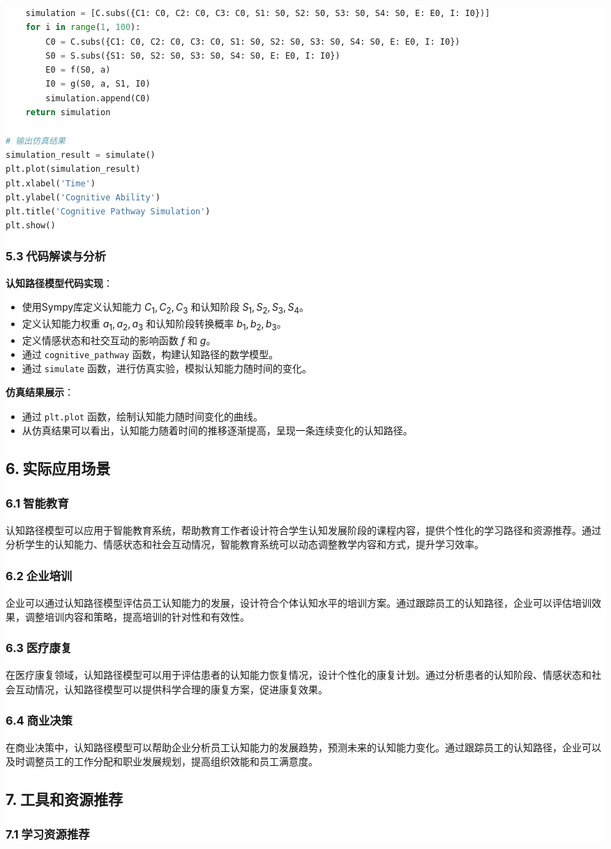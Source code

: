 ```python
    simulation = [C.subs({C1: C0, C2: C0, C3: C0, S1: S0, S2: S0, S3: S0, S4: S0, E: E0, I: I0})]
    for i in range(1, 100):
        C0 = C.subs({C1: C0, C2: C0, C3: C0, S1: S0, S2: S0, S3: S0, S4: S0, E: E0, I: I0})
        S0 = S.subs({S1: S0, S2: S0, S3: S0, S4: S0, E: E0, I: I0})
        E0 = f(S0, a)
        I0 = g(S0, a, S1, I0)
        simulation.append(C0)
    return simulation

# 输出仿真结果
simulation_result = simulate()
plt.plot(simulation_result)
plt.xlabel('Time')
plt.ylabel('Cognitive Ability')
plt.title('Cognitive Pathway Simulation')
plt.show()
```

### 5.3 代码解读与分析

**认知路径模型代码实现**：

- 使用Sympy库定义认知能力 $C_1, C_2, C_3$ 和认知阶段 $S_1, S_2, S_3, S_4$。
- 定义认知能力权重 $a_1, a_2, a_3$ 和认知阶段转换概率 $b_1, b_2, b_3$。
- 定义情感状态和社交互动的影响函数 $f$ 和 $g$。
- 通过 `cognitive_pathway` 函数，构建认知路径的数学模型。
- 通过 `simulate` 函数，进行仿真实验，模拟认知能力随时间的变化。

**仿真结果展示**：

- 通过 `plt.plot` 函数，绘制认知能力随时间变化的曲线。
- 从仿真结果可以看出，认知能力随着时间的推移逐渐提高，呈现一条连续变化的认知路径。

## 6. 实际应用场景
### 6.1 智能教育

认知路径模型可以应用于智能教育系统，帮助教育工作者设计符合学生认知发展阶段的课程内容，提供个性化的学习路径和资源推荐。通过分析学生的认知能力、情感状态和社会互动情况，智能教育系统可以动态调整教学内容和方式，提升学习效率。

### 6.2 企业培训

企业可以通过认知路径模型评估员工认知能力的发展，设计符合个体认知水平的培训方案。通过跟踪员工的认知路径，企业可以评估培训效果，调整培训内容和策略，提高培训的针对性和有效性。

### 6.3 医疗康复

在医疗康复领域，认知路径模型可以用于评估患者的认知能力恢复情况，设计个性化的康复计划。通过分析患者的认知阶段、情感状态和社会互动情况，认知路径模型可以提供科学合理的康复方案，促进康复效果。

### 6.4 商业决策

在商业决策中，认知路径模型可以帮助企业分析员工认知能力的发展趋势，预测未来的认知能力变化。通过跟踪员工的认知路径，企业可以及时调整员工的工作分配和职业发展规划，提高组织效能和员工满意度。

## 7. 工具和资源推荐
### 7.1 学习资源推荐
